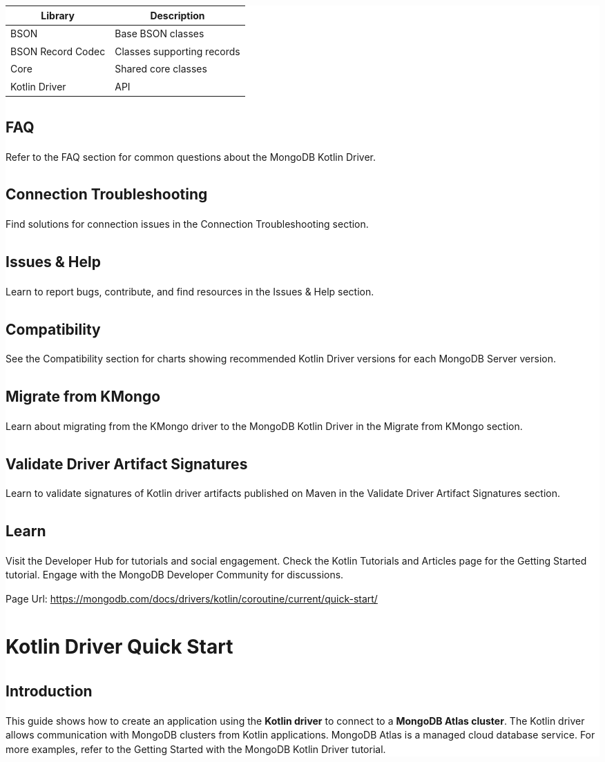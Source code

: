 | Library                     | Description                     |
|-----------------------------|---------------------------------|
| BSON                        | Base BSON classes               |
| BSON Record Codec           | Classes supporting records       |
| Core                        | Shared core classes             |
| Kotlin Driver               | API                             |

## FAQ

Refer to the FAQ section for common questions about the MongoDB Kotlin Driver.

## Connection Troubleshooting

Find solutions for connection issues in the Connection Troubleshooting section.

## Issues & Help

Learn to report bugs, contribute, and find resources in the Issues & Help section.

## Compatibility

See the Compatibility section for charts showing recommended Kotlin Driver versions for each MongoDB Server version.

## Migrate from KMongo

Learn about migrating from the KMongo driver to the MongoDB Kotlin Driver in the Migrate from KMongo section.

## Validate Driver Artifact Signatures

Learn to validate signatures of Kotlin driver artifacts published on Maven in the Validate Driver Artifact Signatures section.

## Learn

Visit the Developer Hub for tutorials and social engagement. Check the Kotlin Tutorials and Articles page for the Getting Started tutorial. Engage with the MongoDB Developer Community for discussions.

Page Url: https://mongodb.com/docs/drivers/kotlin/coroutine/current/quick-start/
# Kotlin Driver Quick Start

## Introduction

This guide shows how to create an application using the **Kotlin driver** to connect to a **MongoDB Atlas cluster**. The Kotlin driver allows communication with MongoDB clusters from Kotlin applications. MongoDB Atlas is a managed cloud database service. For more examples, refer to the Getting Started with the MongoDB Kotlin Driver tutorial.
